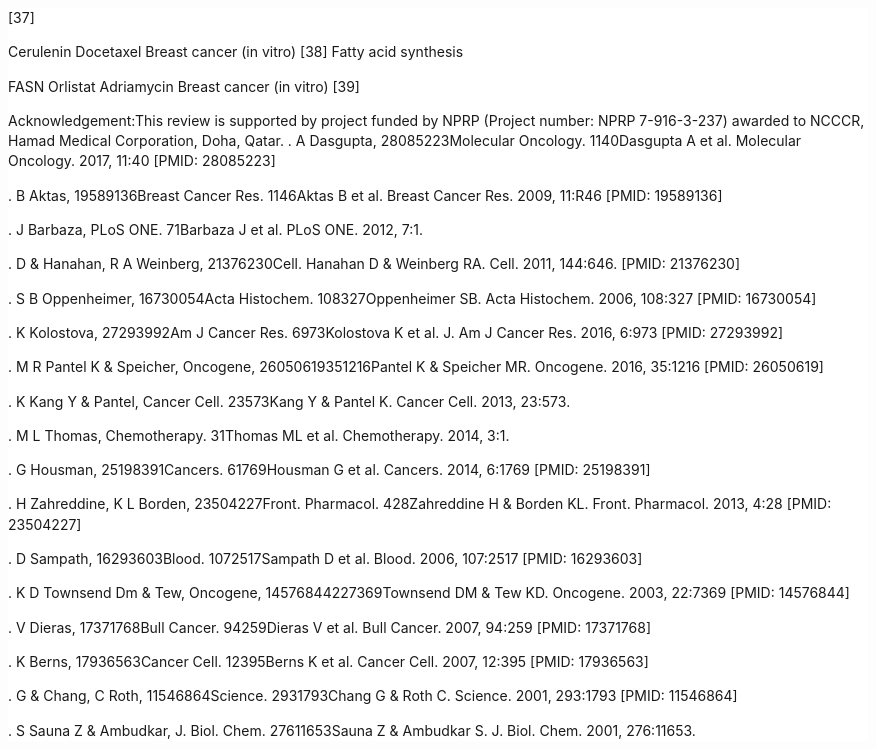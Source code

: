 [37] 

Cerulenin 
Docetaxel 
Breast cancer (in vitro) 
[38] 
Fatty acid 
synthesis 

FASN 
Orlistat 
Adriamycin 
Breast cancer (in vitro) 
[39] 


Acknowledgement:This review is supported by project funded by NPRP (Project number: NPRP 7-916-3-237) awarded to NCCCR, Hamad Medical Corporation, Doha, Qatar.
. A Dasgupta, 28085223Molecular Oncology. 1140Dasgupta A et al. Molecular Oncology. 2017, 11:40 [PMID: 28085223]

. B Aktas, 19589136Breast Cancer Res. 1146Aktas B et al. Breast Cancer Res. 2009, 11:R46 [PMID: 19589136]

. J Barbaza, PLoS ONE. 71Barbaza J et al. PLoS ONE. 2012, 7:1.

. D &amp; Hanahan, R A Weinberg, 21376230Cell. Hanahan D & Weinberg RA. Cell. 2011, 144:646. [PMID: 21376230]

. S B Oppenheimer, 16730054Acta Histochem. 108327Oppenheimer SB. Acta Histochem. 2006, 108:327 [PMID: 16730054]

. K Kolostova, 27293992Am J Cancer Res. 6973Kolostova K et al. J. Am J Cancer Res. 2016, 6:973 [PMID: 27293992]

. M R Pantel K &amp; Speicher, Oncogene, 26050619351216Pantel K & Speicher MR. Oncogene. 2016, 35:1216 [PMID: 26050619]

. K Kang Y &amp; Pantel, Cancer Cell. 23573Kang Y & Pantel K. Cancer Cell. 2013, 23:573.

. M L Thomas, Chemotherapy. 31Thomas ML et al. Chemotherapy. 2014, 3:1.

. G Housman, 25198391Cancers. 61769Housman G et al. Cancers. 2014, 6:1769 [PMID: 25198391]

. H Zahreddine, K L Borden, 23504227Front. Pharmacol. 428Zahreddine H & Borden KL. Front. Pharmacol. 2013, 4:28 [PMID: 23504227]

. D Sampath, 16293603Blood. 1072517Sampath D et al. Blood. 2006, 107:2517 [PMID: 16293603]

. K D Townsend Dm &amp; Tew, Oncogene, 14576844227369Townsend DM & Tew KD. Oncogene. 2003, 22:7369 [PMID: 14576844]

. V Dieras, 17371768Bull Cancer. 94259Dieras V et al. Bull Cancer. 2007, 94:259 [PMID: 17371768]

. K Berns, 17936563Cancer Cell. 12395Berns K et al. Cancer Cell. 2007, 12:395 [PMID: 17936563]

. G &amp; Chang, C Roth, 11546864Science. 2931793Chang G & Roth C. Science. 2001, 293:1793 [PMID: 11546864]

. S Sauna Z &amp; Ambudkar, J. Biol. Chem. 27611653Sauna Z & Ambudkar S. J. Biol. Chem. 2001, 276:11653.
